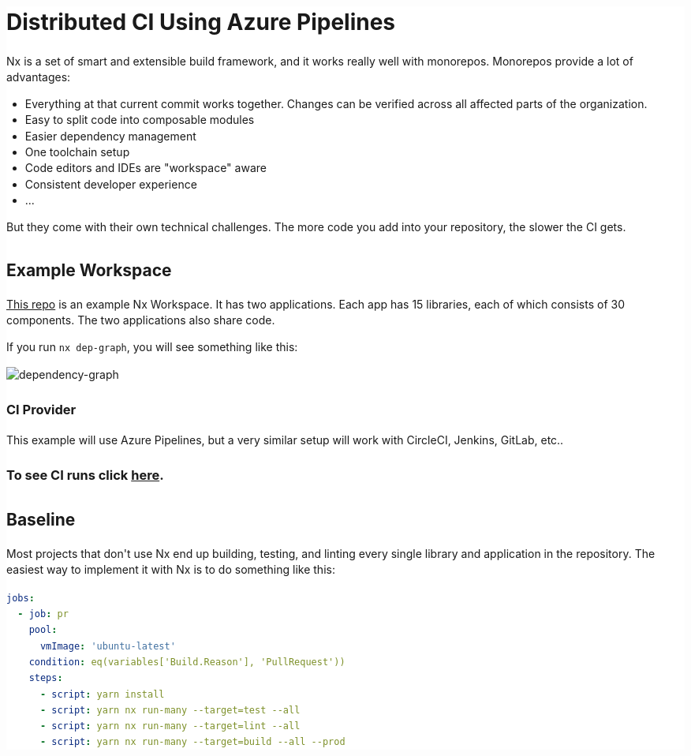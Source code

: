 # Distributed CI Using Azure Pipelines

Nx is a set of smart and extensible build framework, and it works really well with monorepos. Monorepos provide a lot of advantages:

- Everything at that current commit works together. Changes can be verified across all affected parts of the organization.
- Easy to split code into composable modules
- Easier dependency management
- One toolchain setup
- Code editors and IDEs are "workspace" aware
- Consistent developer experience
- ...

But they come with their own technical challenges. The more code you add into your repository, the slower the CI gets.

## Example Workspace

[This repo](https://github.com/nrwl/nx-azure-build) is an example Nx Workspace. It has two applications. Each app has 15 libraries, each of which consists of 30 components. The two applications also share code.

If you run `nx dep-graph`, you will see something like this:

![dependency-graph](/shared/ci-graph.png)

### CI Provider

This example will use Azure Pipelines, but a very similar setup will work with CircleCI, Jenkins, GitLab, etc..

### **To see CI runs click [here](https://dev.azure.com/nrwlio/nx-azure-ci/_build?definitionId=6&_a=summary).**

## Baseline

Most projects that don't use Nx end up building, testing, and linting every single library and application in the repository. The easiest way to implement it with Nx is to do something like this:

```yaml
jobs:
  - job: pr
    pool:
      vmImage: 'ubuntu-latest'
    condition: eq(variables['Build.Reason'], 'PullRequest'))
    steps:
      - script: yarn install
      - script: yarn nx run-many --target=test --all
      - script: yarn nx run-many --target=lint --all
      - script: yarn nx run-many --target=build --all --prod
```

